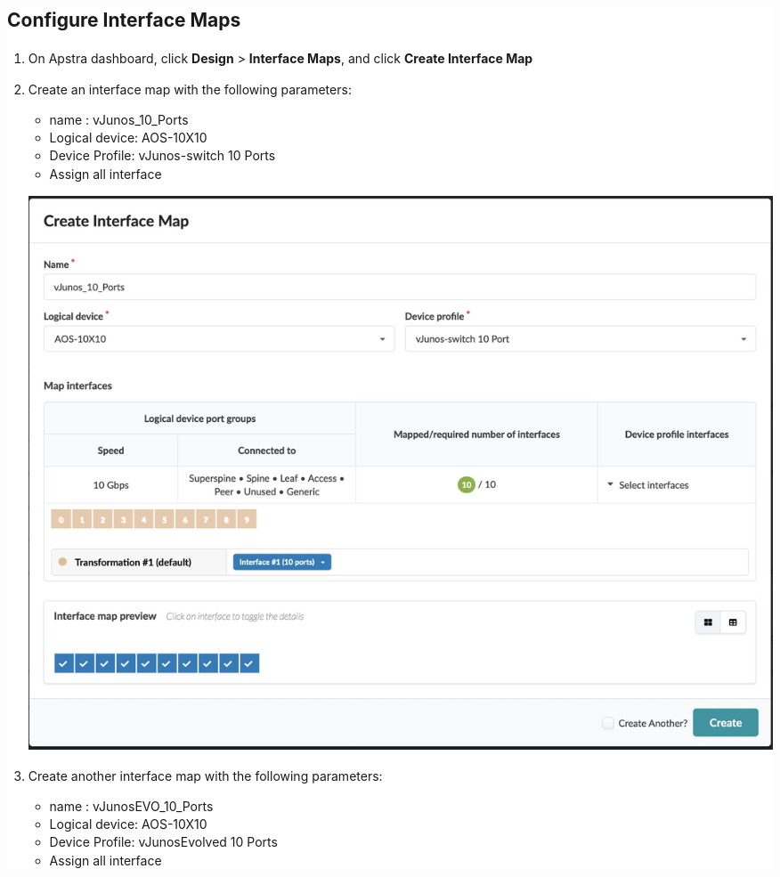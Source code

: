 ## Configure Interface Maps
1. On Apstra dashboard, click **Design** > **Interface Maps**, and click **Create Interface Map**

2. Create an interface map with the following parameters:
    - name : vJunos_10_Ports
    - Logical device: AOS-10X10
    - Device Profile: vJunos-switch 10 Ports
    - Assign all interface

    ![Interface_map](images/interface_map1.jpg)

3. Create another interface map with the following parameters:
    - name : vJunosEVO_10_Ports
    - Logical device: AOS-10X10
    - Device Profile: vJunosEvolved 10 Ports
    - Assign all interface
